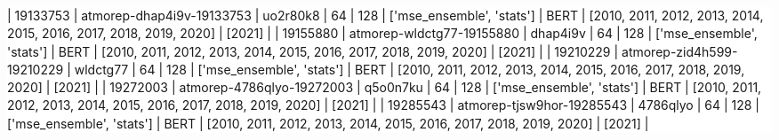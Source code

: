 | 19133753 | atmorep-dhap4i9v-19133753 | uo2r80k8 | 64 | 128 | ['mse_ensemble', 'stats'] | BERT | [2010, 2011, 2012, 2013, 2014, 2015, 2016, 2017, 2018, 2019, 2020] | [2021] |
| 19155880 | atmorep-wldctg77-19155880 | dhap4i9v | 64 | 128 | ['mse_ensemble', 'stats'] | BERT | [2010, 2011, 2012, 2013, 2014, 2015, 2016, 2017, 2018, 2019, 2020] | [2021] |
| 19210229 | atmorep-zid4h599-19210229 | wldctg77 | 64 | 128 | ['mse_ensemble', 'stats'] | BERT | [2010, 2011, 2012, 2013, 2014, 2015, 2016, 2017, 2018, 2019, 2020] | [2021] |
| 19272003 | atmorep-4786qlyo-19272003 | q5o0n7ku | 64 | 128 | ['mse_ensemble', 'stats'] | BERT | [2010, 2011, 2012, 2013, 2014, 2015, 2016, 2017, 2018, 2019, 2020] | [2021] |
| 19285543 | atmorep-tjsw9hor-19285543 | 4786qlyo | 64 | 128 | ['mse_ensemble', 'stats'] | BERT | [2010, 2011, 2012, 2013, 2014, 2015, 2016, 2017, 2018, 2019, 2020] | [2021] |